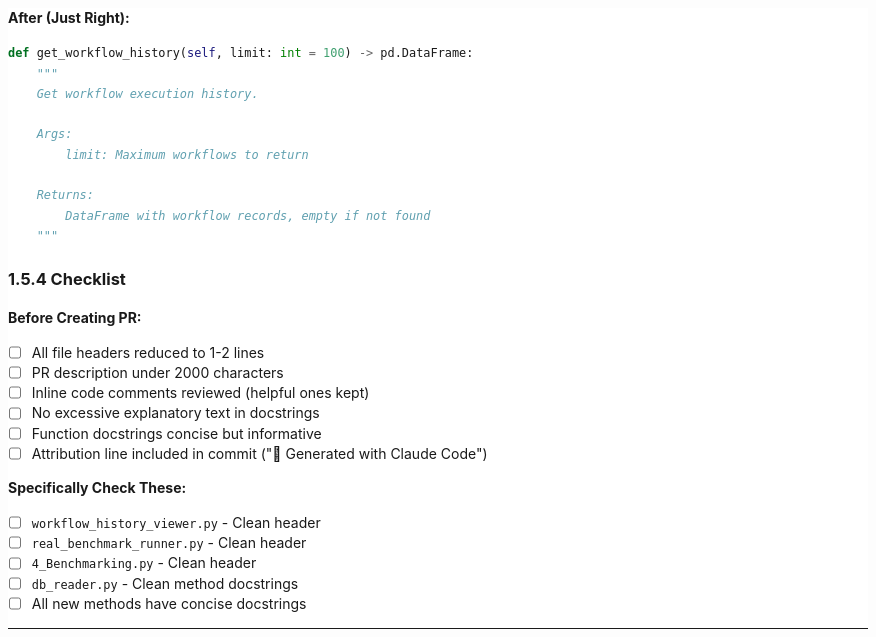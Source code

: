 **After (Just Right):**
```python
def get_workflow_history(self, limit: int = 100) -> pd.DataFrame:
    """
    Get workflow execution history.

    Args:
        limit: Maximum workflows to return

    Returns:
        DataFrame with workflow records, empty if not found
    """
```

### 1.5.4 Checklist

**Before Creating PR:**
- [ ] All file headers reduced to 1-2 lines
- [ ] PR description under 2000 characters
- [ ] Inline code comments reviewed (helpful ones kept)
- [ ] No excessive explanatory text in docstrings
- [ ] Function docstrings concise but informative
- [ ] Attribution line included in commit ("🤖 Generated with Claude Code")

**Specifically Check These:**
- [ ] `workflow_history_viewer.py` - Clean header
- [ ] `real_benchmark_runner.py` - Clean header
- [ ] `4_Benchmarking.py` - Clean header
- [ ] `db_reader.py` - Clean method docstrings
- [ ] All new methods have concise docstrings

---


